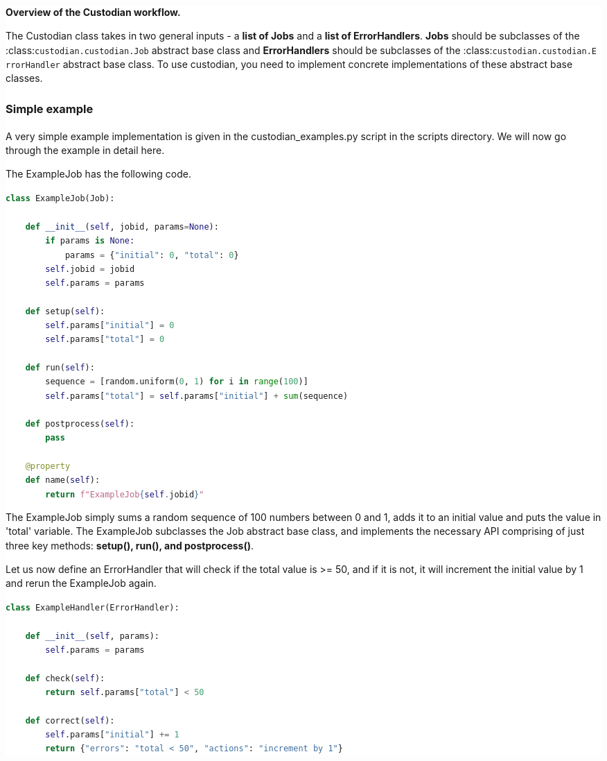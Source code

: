 **Overview of the Custodian workflow.**

The Custodian class takes in two general inputs - a **list of Jobs** and
a **list of ErrorHandlers**. **Jobs** should be subclasses of the
:class:`custodian.custodian.Job` abstract base class and **ErrorHandlers**
should be subclasses of the :class:`custodian.custodian.ErrorHandler` abstract
base class. To use custodian, you need to implement concrete implementations
of these abstract base classes.

### Simple example

A very simple example implementation is given in the custodian_examples.py
script in the scripts directory. We will now go through the example in detail
here.

The ExampleJob has the following code.

```python
class ExampleJob(Job):

    def __init__(self, jobid, params=None):
        if params is None:
            params = {"initial": 0, "total": 0}
        self.jobid = jobid
        self.params = params

    def setup(self):
        self.params["initial"] = 0
        self.params["total"] = 0

    def run(self):
        sequence = [random.uniform(0, 1) for i in range(100)]
        self.params["total"] = self.params["initial"] + sum(sequence)

    def postprocess(self):
        pass

    @property
    def name(self):
        return f"ExampleJob{self.jobid}"
```

The ExampleJob simply sums a random sequence of 100 numbers between 0 and
1, adds it to an initial value and puts the value in 'total' variable. The
ExampleJob subclasses the Job abstract base class, and implements the necessary
API comprising of just three key methods: **setup(), run(),
and postprocess()**.

Let us now define an ErrorHandler that will check if the total value is >= 50,
and if it is not, it will increment the initial value by 1 and rerun the
ExampleJob again.

```python
class ExampleHandler(ErrorHandler):

    def __init__(self, params):
        self.params = params

    def check(self):
        return self.params["total"] < 50

    def correct(self):
        self.params["initial"] += 1
        return {"errors": "total < 50", "actions": "increment by 1"}
```


[pymatgen docs]: http://pymatgen.org/
[custodian docs]: https://materialsproject.github.io/custodian/
[Materials Project]: https://www.materialsproject.org